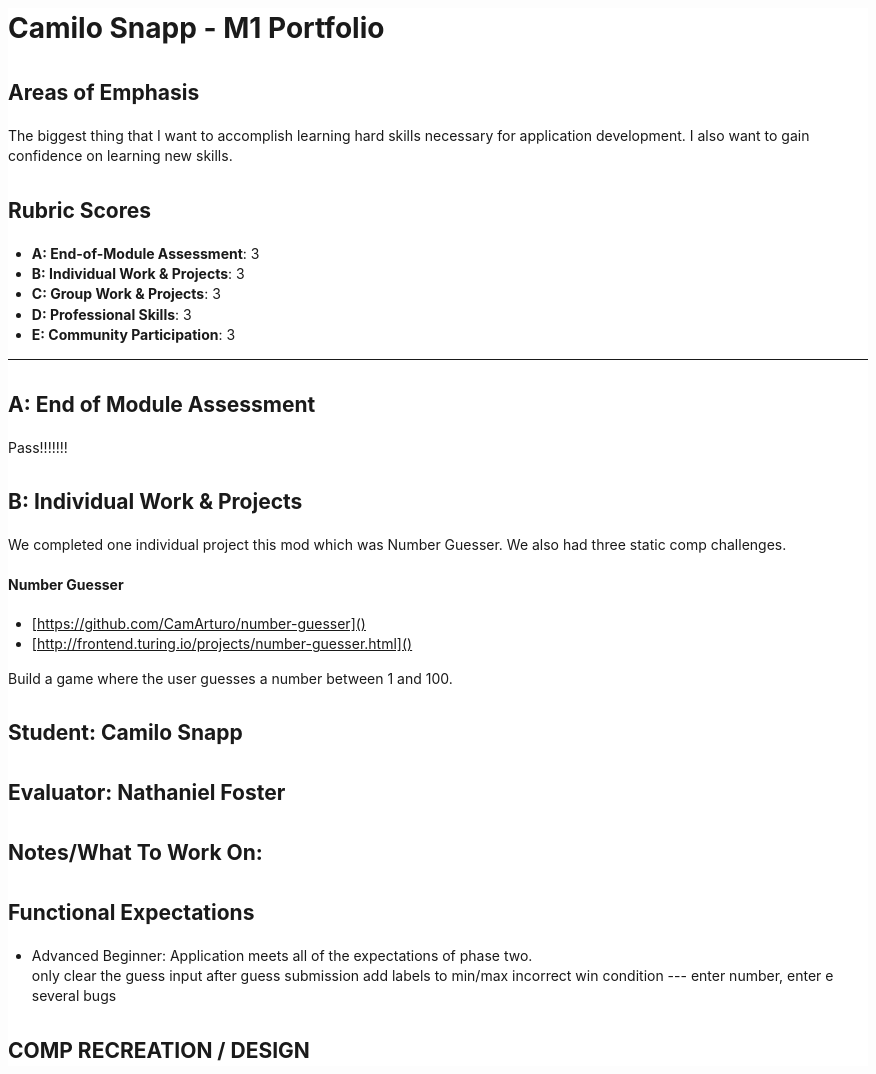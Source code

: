 # Camilo Snapp - M1 Portfolio

## Areas of Emphasis

The biggest thing that I want to accomplish learning hard skills necessary for application
development. I also want to gain confidence on learning new skills.

## Rubric Scores

* **A: End-of-Module Assessment**: 3
* **B: Individual Work & Projects**: 3
* **C: Group Work & Projects**: 3
* **D: Professional Skills**: 3
* **E: Community Participation**: 3

-----------------------

## A: End of Module Assessment

Pass!!!!!!!


## B: Individual Work & Projects

We completed one individual project this mod which was Number Guesser. We also had three static comp challenges.

#### Number Guesser

* [https://github.com/CamArturo/number-guesser]()
* [http://frontend.turing.io/projects/number-guesser.html]()

Build a game where the user guesses a number between 1 and 100.


## Student: Camilo Snapp
## Evaluator: Nathaniel Foster
## Notes/What To Work On:

## Functional Expectations

* Advanced Beginner: Application meets all of the expectations of phase two.  
only clear the guess input after guess submission
add labels to min/max
incorrect win condition --- enter number, enter e
several bugs


## COMP RECREATION / DESIGN
